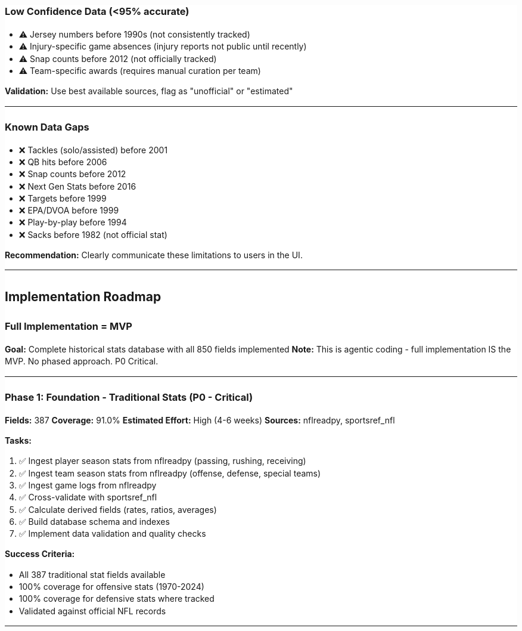 ### Low Confidence Data (<95% accurate)
- ⚠️ Jersey numbers before 1990s (not consistently tracked)
- ⚠️ Injury-specific game absences (injury reports not public until recently)
- ⚠️ Snap counts before 2012 (not officially tracked)
- ⚠️ Team-specific awards (requires manual curation per team)

**Validation:** Use best available sources, flag as "unofficial" or "estimated"

---

### Known Data Gaps
- ❌ Tackles (solo/assisted) before 2001
- ❌ QB hits before 2006
- ❌ Snap counts before 2012
- ❌ Next Gen Stats before 2016
- ❌ Targets before 1999
- ❌ EPA/DVOA before 1999
- ❌ Play-by-play before 1994
- ❌ Sacks before 1982 (not official stat)

**Recommendation:** Clearly communicate these limitations to users in the UI.

---

## Implementation Roadmap

### Full Implementation = MVP

**Goal:** Complete historical stats database with all 850 fields implemented
**Note:** This is agentic coding - full implementation IS the MVP. No phased approach. P0 Critical.

---

### Phase 1: Foundation - Traditional Stats (P0 - Critical)
**Fields:** 387
**Coverage:** 91.0%
**Estimated Effort:** High (4-6 weeks)
**Sources:** nflreadpy, sportsref_nfl

**Tasks:**
1. ✅ Ingest player season stats from nflreadpy (passing, rushing, receiving)
2. ✅ Ingest team season stats from nflreadpy (offense, defense, special teams)
3. ✅ Ingest game logs from nflreadpy
4. ✅ Cross-validate with sportsref_nfl
5. ✅ Calculate derived fields (rates, ratios, averages)
6. ✅ Build database schema and indexes
7. ✅ Implement data validation and quality checks

**Success Criteria:**
- All 387 traditional stat fields available
- 100% coverage for offensive stats (1970-2024)
- 100% coverage for defensive stats where tracked
- Validated against official NFL records

---